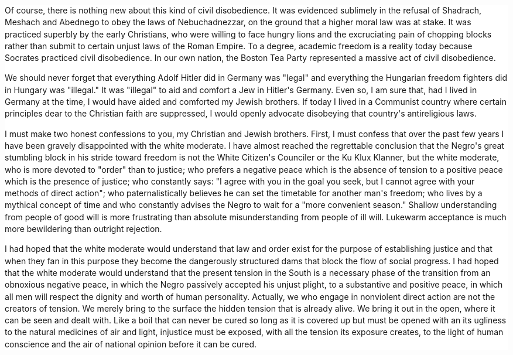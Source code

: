 Of course, there is nothing new about this kind of civil disobedience.
It was evidenced sublimely in the refusal of Shadrach, Meshach and
Abednego to obey the laws of Nebuchadnezzar, on the ground that a
higher moral law was at stake. It was practiced superbly by the early
Christians, who were willing to face hungry lions and the excruciating
pain of chopping blocks rather than submit to certain unjust laws of
the Roman Empire. To a degree, academic freedom is a reality today
because Socrates practiced civil disobedience. In our own nation, the
Boston Tea Party represented a massive act of civil disobedience.

We should never forget that everything Adolf Hitler did in Germany was
"legal" and everything the Hungarian freedom fighters did in Hungary
was "illegal." It was "illegal" to aid and comfort a Jew in Hitler's
Germany. Even so, I am sure that, had I lived in Germany at the time, I
would have aided and comforted my Jewish brothers. If today I lived in
a Communist country where certain principles dear to the Christian
faith are suppressed, I would openly advocate disobeying that country's
antireligious laws.

I must make two honest confessions to you, my Christian and Jewish
brothers. First, I must confess that over the past few years I have
been gravely disappointed with the white moderate. I have almost
reached the regrettable conclusion that the Negro's great stumbling
block in his stride toward freedom is not the White Citizen's Counciler
or the Ku Klux Klanner, but the white moderate, who is more devoted to
"order" than to justice; who prefers a negative peace which is the
absence of tension to a positive peace which is the presence of
justice; who constantly says: "I agree with you in the goal you seek,
but I cannot agree with your methods of direct action"; who
paternalistically believes he can set the timetable for another man's
freedom; who lives by a mythical concept of time and who constantly
advises the Negro to wait for a "more convenient season." Shallow
understanding from people of good will is more frustrating than
absolute misunderstanding from people of ill will. Lukewarm acceptance
is much more bewildering than outright rejection.

I had hoped that the white moderate would understand that law and order
exist for the purpose of establishing justice and that when they fan in
this purpose they become the dangerously structured dams that block the
flow of social progress. I had hoped that the white moderate would
understand that the present tension in the South is a necessary phase
of the transition from an obnoxious negative peace, in which the Negro
passively accepted his unjust plight, to a substantive and positive
peace, in which all men will respect the dignity and worth of human
personality. Actually, we who engage in nonviolent direct action are
not the creators of tension. We merely bring to the surface the hidden
tension that is already alive. We bring it out in the open, where it
can be seen and dealt with. Like a boil that can never be cured so long
as it is covered up but must be opened with an its ugliness to the
natural medicines of air and light, injustice must be exposed, with all
the tension its exposure creates, to the light of human conscience and
the air of national opinion before it can be cured.
